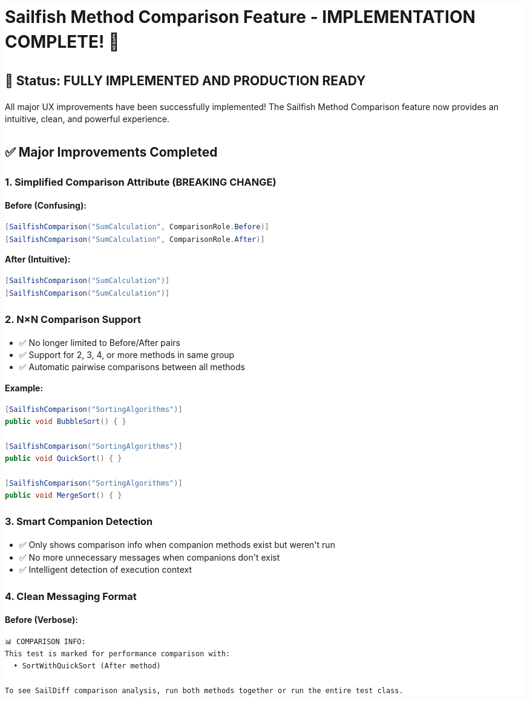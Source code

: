 # Sailfish Method Comparison Feature - IMPLEMENTATION COMPLETE! 🎉

## 🎯 **Status: FULLY IMPLEMENTED AND PRODUCTION READY**

All major UX improvements have been successfully implemented! The Sailfish Method Comparison feature now provides an intuitive, clean, and powerful experience.

## ✅ **Major Improvements Completed**

### **1. Simplified Comparison Attribute (BREAKING CHANGE)**
**Before (Confusing):**
```csharp
[SailfishComparison("SumCalculation", ComparisonRole.Before)]
[SailfishComparison("SumCalculation", ComparisonRole.After)]
```

**After (Intuitive):**
```csharp
[SailfishComparison("SumCalculation")]
[SailfishComparison("SumCalculation")]
```

### **2. N×N Comparison Support**
- ✅ No longer limited to Before/After pairs
- ✅ Support for 2, 3, 4, or more methods in same group
- ✅ Automatic pairwise comparisons between all methods

**Example:**
```csharp
[SailfishComparison("SortingAlgorithms")]
public void BubbleSort() { }

[SailfishComparison("SortingAlgorithms")]
public void QuickSort() { }

[SailfishComparison("SortingAlgorithms")]
public void MergeSort() { }
```

### **3. Smart Companion Detection**
- ✅ Only shows comparison info when companion methods exist but weren't run
- ✅ No more unnecessary messages when companions don't exist
- ✅ Intelligent detection of execution context

### **4. Clean Messaging Format**
**Before (Verbose):**
```
📊 COMPARISON INFO:
This test is marked for performance comparison with:
  • SortWithQuickSort (After method)

To see SailDiff comparison analysis, run both methods together or run the entire test class.
```
